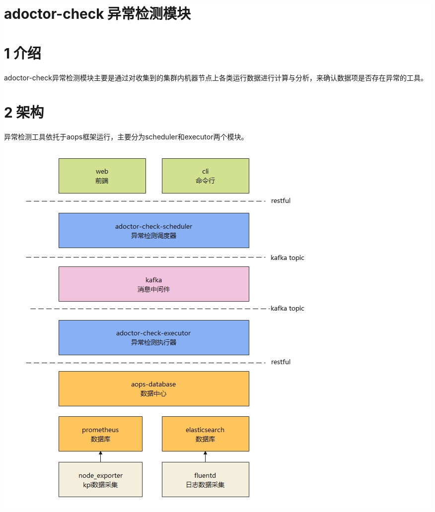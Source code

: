 # adoctor-check 异常检测模块

# 1 介绍

adoctor-check异常检测模块主要是通过对收集到的集群内机器节点上各类运行数据进行计算与分析，来确认数据项是否存在异常的工具。

# 2 架构

异常检测工具依托于aops框架运行，主要分为scheduler和executor两个模块。

![异常检测模块架构](pic/D466AC8C-2FAF-4797-9A48-F6C346A1EC77.png) 

